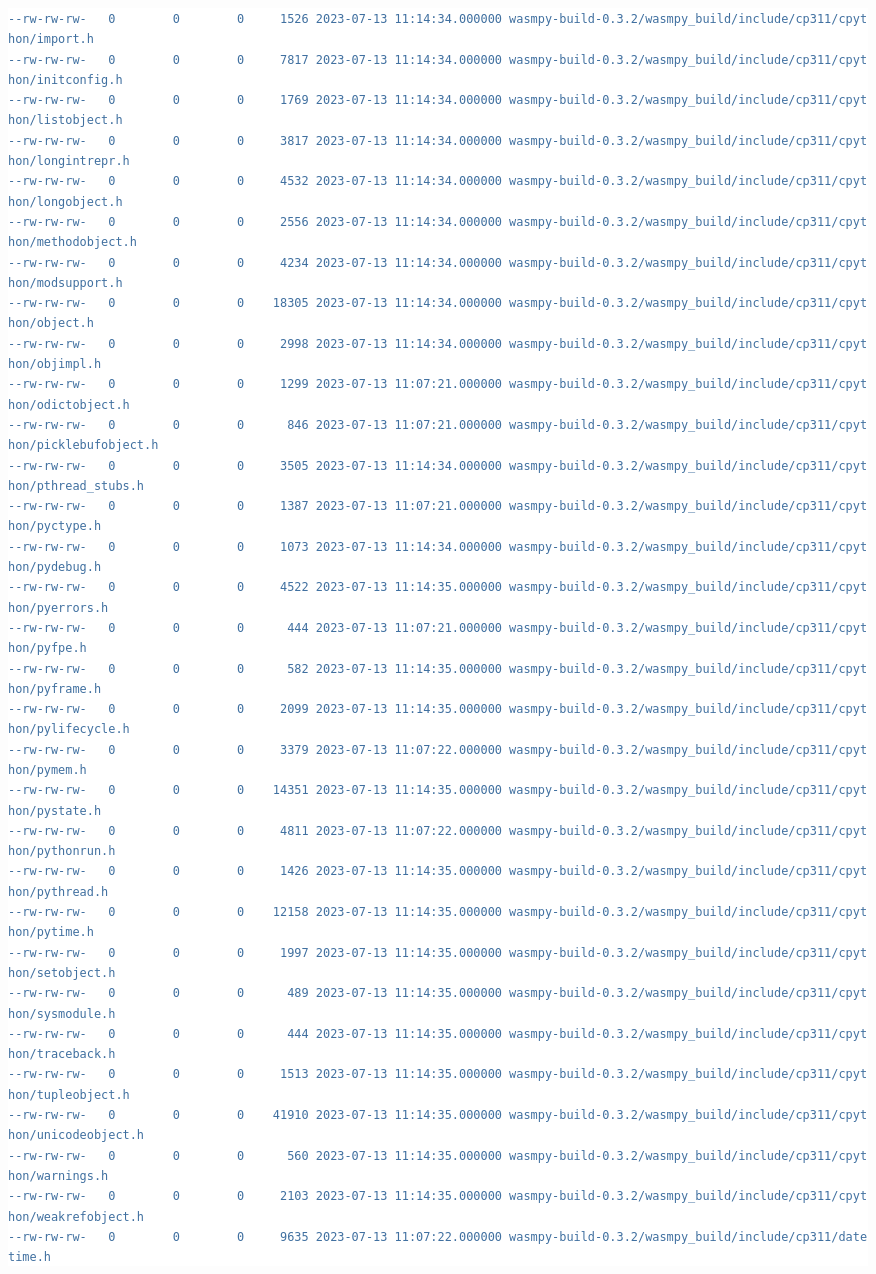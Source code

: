 ```diff
--rw-rw-rw-   0        0        0     1526 2023-07-13 11:14:34.000000 wasmpy-build-0.3.2/wasmpy_build/include/cp311/cpython/import.h
--rw-rw-rw-   0        0        0     7817 2023-07-13 11:14:34.000000 wasmpy-build-0.3.2/wasmpy_build/include/cp311/cpython/initconfig.h
--rw-rw-rw-   0        0        0     1769 2023-07-13 11:14:34.000000 wasmpy-build-0.3.2/wasmpy_build/include/cp311/cpython/listobject.h
--rw-rw-rw-   0        0        0     3817 2023-07-13 11:14:34.000000 wasmpy-build-0.3.2/wasmpy_build/include/cp311/cpython/longintrepr.h
--rw-rw-rw-   0        0        0     4532 2023-07-13 11:14:34.000000 wasmpy-build-0.3.2/wasmpy_build/include/cp311/cpython/longobject.h
--rw-rw-rw-   0        0        0     2556 2023-07-13 11:14:34.000000 wasmpy-build-0.3.2/wasmpy_build/include/cp311/cpython/methodobject.h
--rw-rw-rw-   0        0        0     4234 2023-07-13 11:14:34.000000 wasmpy-build-0.3.2/wasmpy_build/include/cp311/cpython/modsupport.h
--rw-rw-rw-   0        0        0    18305 2023-07-13 11:14:34.000000 wasmpy-build-0.3.2/wasmpy_build/include/cp311/cpython/object.h
--rw-rw-rw-   0        0        0     2998 2023-07-13 11:14:34.000000 wasmpy-build-0.3.2/wasmpy_build/include/cp311/cpython/objimpl.h
--rw-rw-rw-   0        0        0     1299 2023-07-13 11:07:21.000000 wasmpy-build-0.3.2/wasmpy_build/include/cp311/cpython/odictobject.h
--rw-rw-rw-   0        0        0      846 2023-07-13 11:07:21.000000 wasmpy-build-0.3.2/wasmpy_build/include/cp311/cpython/picklebufobject.h
--rw-rw-rw-   0        0        0     3505 2023-07-13 11:14:34.000000 wasmpy-build-0.3.2/wasmpy_build/include/cp311/cpython/pthread_stubs.h
--rw-rw-rw-   0        0        0     1387 2023-07-13 11:07:21.000000 wasmpy-build-0.3.2/wasmpy_build/include/cp311/cpython/pyctype.h
--rw-rw-rw-   0        0        0     1073 2023-07-13 11:14:34.000000 wasmpy-build-0.3.2/wasmpy_build/include/cp311/cpython/pydebug.h
--rw-rw-rw-   0        0        0     4522 2023-07-13 11:14:35.000000 wasmpy-build-0.3.2/wasmpy_build/include/cp311/cpython/pyerrors.h
--rw-rw-rw-   0        0        0      444 2023-07-13 11:07:21.000000 wasmpy-build-0.3.2/wasmpy_build/include/cp311/cpython/pyfpe.h
--rw-rw-rw-   0        0        0      582 2023-07-13 11:14:35.000000 wasmpy-build-0.3.2/wasmpy_build/include/cp311/cpython/pyframe.h
--rw-rw-rw-   0        0        0     2099 2023-07-13 11:14:35.000000 wasmpy-build-0.3.2/wasmpy_build/include/cp311/cpython/pylifecycle.h
--rw-rw-rw-   0        0        0     3379 2023-07-13 11:07:22.000000 wasmpy-build-0.3.2/wasmpy_build/include/cp311/cpython/pymem.h
--rw-rw-rw-   0        0        0    14351 2023-07-13 11:14:35.000000 wasmpy-build-0.3.2/wasmpy_build/include/cp311/cpython/pystate.h
--rw-rw-rw-   0        0        0     4811 2023-07-13 11:07:22.000000 wasmpy-build-0.3.2/wasmpy_build/include/cp311/cpython/pythonrun.h
--rw-rw-rw-   0        0        0     1426 2023-07-13 11:14:35.000000 wasmpy-build-0.3.2/wasmpy_build/include/cp311/cpython/pythread.h
--rw-rw-rw-   0        0        0    12158 2023-07-13 11:14:35.000000 wasmpy-build-0.3.2/wasmpy_build/include/cp311/cpython/pytime.h
--rw-rw-rw-   0        0        0     1997 2023-07-13 11:14:35.000000 wasmpy-build-0.3.2/wasmpy_build/include/cp311/cpython/setobject.h
--rw-rw-rw-   0        0        0      489 2023-07-13 11:14:35.000000 wasmpy-build-0.3.2/wasmpy_build/include/cp311/cpython/sysmodule.h
--rw-rw-rw-   0        0        0      444 2023-07-13 11:14:35.000000 wasmpy-build-0.3.2/wasmpy_build/include/cp311/cpython/traceback.h
--rw-rw-rw-   0        0        0     1513 2023-07-13 11:14:35.000000 wasmpy-build-0.3.2/wasmpy_build/include/cp311/cpython/tupleobject.h
--rw-rw-rw-   0        0        0    41910 2023-07-13 11:14:35.000000 wasmpy-build-0.3.2/wasmpy_build/include/cp311/cpython/unicodeobject.h
--rw-rw-rw-   0        0        0      560 2023-07-13 11:14:35.000000 wasmpy-build-0.3.2/wasmpy_build/include/cp311/cpython/warnings.h
--rw-rw-rw-   0        0        0     2103 2023-07-13 11:14:35.000000 wasmpy-build-0.3.2/wasmpy_build/include/cp311/cpython/weakrefobject.h
--rw-rw-rw-   0        0        0     9635 2023-07-13 11:07:22.000000 wasmpy-build-0.3.2/wasmpy_build/include/cp311/datetime.h
```